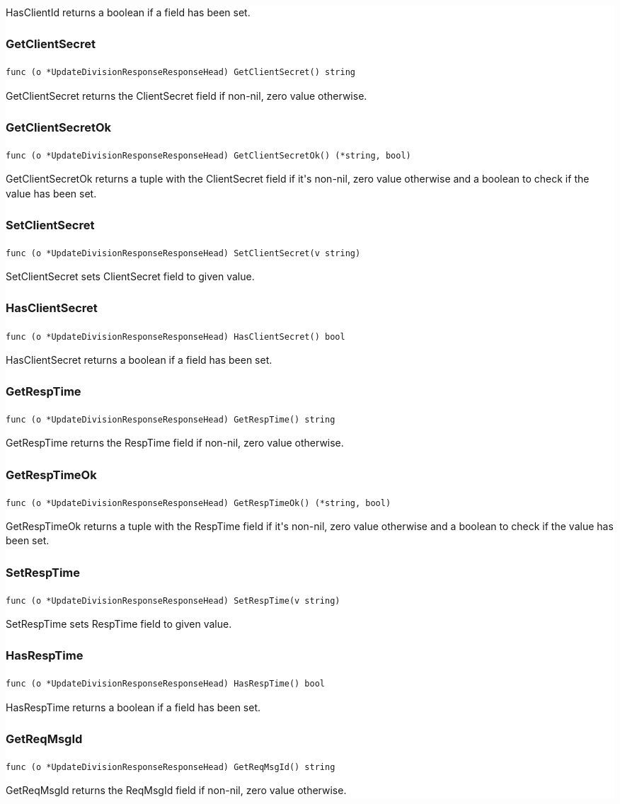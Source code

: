 HasClientId returns a boolean if a field has been set.

### GetClientSecret

`func (o *UpdateDivisionResponseResponseHead) GetClientSecret() string`

GetClientSecret returns the ClientSecret field if non-nil, zero value otherwise.

### GetClientSecretOk

`func (o *UpdateDivisionResponseResponseHead) GetClientSecretOk() (*string, bool)`

GetClientSecretOk returns a tuple with the ClientSecret field if it's non-nil, zero value otherwise
and a boolean to check if the value has been set.

### SetClientSecret

`func (o *UpdateDivisionResponseResponseHead) SetClientSecret(v string)`

SetClientSecret sets ClientSecret field to given value.

### HasClientSecret

`func (o *UpdateDivisionResponseResponseHead) HasClientSecret() bool`

HasClientSecret returns a boolean if a field has been set.

### GetRespTime

`func (o *UpdateDivisionResponseResponseHead) GetRespTime() string`

GetRespTime returns the RespTime field if non-nil, zero value otherwise.

### GetRespTimeOk

`func (o *UpdateDivisionResponseResponseHead) GetRespTimeOk() (*string, bool)`

GetRespTimeOk returns a tuple with the RespTime field if it's non-nil, zero value otherwise
and a boolean to check if the value has been set.

### SetRespTime

`func (o *UpdateDivisionResponseResponseHead) SetRespTime(v string)`

SetRespTime sets RespTime field to given value.

### HasRespTime

`func (o *UpdateDivisionResponseResponseHead) HasRespTime() bool`

HasRespTime returns a boolean if a field has been set.

### GetReqMsgId

`func (o *UpdateDivisionResponseResponseHead) GetReqMsgId() string`

GetReqMsgId returns the ReqMsgId field if non-nil, zero value otherwise.
